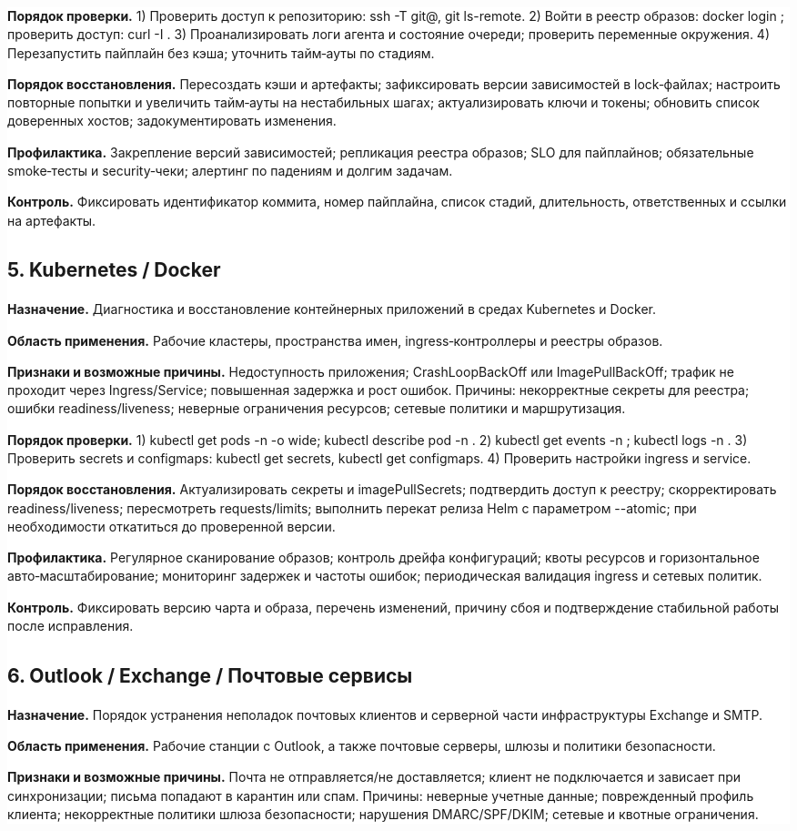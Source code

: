 **Порядок проверки.** 1) Проверить доступ к репозиторию: ssh -T git@<host>, git ls-remote. 2) Войти в реестр образов: docker login <registry>; проверить доступ: curl -I <url>. 3) Проанализировать логи агента и состояние очереди; проверить переменные окружения. 4) Перезапустить пайплайн без кэша; уточнить тайм‑ауты по стадиям.

**Порядок восстановления.** Пересоздать кэши и артефакты; зафиксировать версии зависимостей в lock‑файлах; настроить повторные попытки и увеличить тайм‑ауты на нестабильных шагах; актуализировать ключи и токены; обновить список доверенных хостов; задокументировать изменения.

**Профилактика.** Закрепление версий зависимостей; репликация реестра образов; SLO для пайплайнов; обязательные smoke‑тесты и security‑чеки; алертинг по падениям и долгим задачам.

**Контроль.** Фиксировать идентификатор коммита, номер пайплайна, список стадий, длительность, ответственных и ссылки на артефакты.



## 5. Kubernetes / Docker

**Назначение.** Диагностика и восстановление контейнерных приложений в средах Kubernetes и Docker.

**Область применения.** Рабочие кластеры, пространства имен, ingress‑контроллеры и реестры образов.

**Признаки и возможные причины.** Недоступность приложения; CrashLoopBackOff или ImagePullBackOff; трафик не проходит через Ingress/Service; повышенная задержка и рост ошибок. Причины: некорректные секреты для реестра; ошибки readiness/liveness; неверные ограничения ресурсов; сетевые политики и маршрутизация.

**Порядок проверки.** 1) kubectl get pods -n <ns> -o wide; kubectl describe pod <name> -n <ns>. 2) kubectl get events -n <ns>; kubectl logs <pod> -n <ns>. 3) Проверить secrets и configmaps: kubectl get secrets, kubectl get configmaps. 4) Проверить настройки ingress и service.

**Порядок восстановления.** Актуализировать секреты и imagePullSecrets; подтвердить доступ к реестру; скорректировать readiness/liveness; пересмотреть requests/limits; выполнить перекат релиза Helm с параметром --atomic; при необходимости откатиться до проверенной версии.

**Профилактика.** Регулярное сканирование образов; контроль дрейфа конфигураций; квоты ресурсов и горизонтальное авто‑масштабирование; мониторинг задержек и частоты ошибок; периодическая валидация ingress и сетевых политик.

**Контроль.** Фиксировать версию чарта и образа, перечень изменений, причину сбоя и подтверждение стабильной работы после исправления.



## 6. Outlook / Exchange / Почтовые сервисы

**Назначение.** Порядок устранения неполадок почтовых клиентов и серверной части инфраструктуры Exchange и SMTP.

**Область применения.** Рабочие станции с Outlook, а также почтовые серверы, шлюзы и политики безопасности.

**Признаки и возможные причины.** Почта не отправляется/не доставляется; клиент не подключается и зависает при синхронизации; письма попадают в карантин или спам. Причины: неверные учетные данные; поврежденный профиль клиента; некорректные политики шлюза безопасности; нарушения DMARC/SPF/DKIM; сетевые и квотные ограничения.
